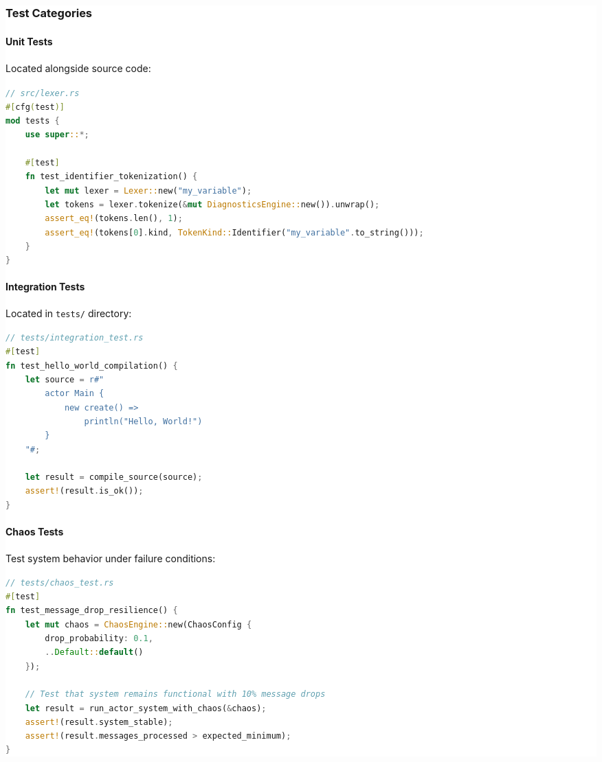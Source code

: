 ### Test Categories

#### Unit Tests
Located alongside source code:

```rust
// src/lexer.rs
#[cfg(test)]
mod tests {
    use super::*;

    #[test]
    fn test_identifier_tokenization() {
        let mut lexer = Lexer::new("my_variable");
        let tokens = lexer.tokenize(&mut DiagnosticsEngine::new()).unwrap();
        assert_eq!(tokens.len(), 1);
        assert_eq!(tokens[0].kind, TokenKind::Identifier("my_variable".to_string()));
    }
}
```

#### Integration Tests
Located in `tests/` directory:

```rust
// tests/integration_test.rs
#[test]
fn test_hello_world_compilation() {
    let source = r#"
        actor Main {
            new create() =>
                println("Hello, World!")
        }
    "#;
    
    let result = compile_source(source);
    assert!(result.is_ok());
}
```

#### Chaos Tests
Test system behavior under failure conditions:

```rust
// tests/chaos_test.rs
#[test]
fn test_message_drop_resilience() {
    let mut chaos = ChaosEngine::new(ChaosConfig {
        drop_probability: 0.1,
        ..Default::default()
    });
    
    // Test that system remains functional with 10% message drops
    let result = run_actor_system_with_chaos(&chaos);
    assert!(result.system_stable);
    assert!(result.messages_processed > expected_minimum);
}
```
